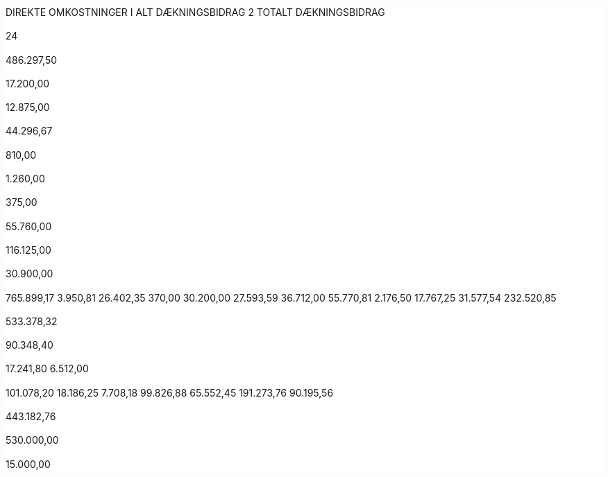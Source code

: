 DIREKTE OMKOSTNINGER I ALT
DÆKNINGSBIDRAG 2
TOTALT DÆKNINGSBIDRAG

24

486.297,50

17.200,00

12.875,00

44.296,67

810,00

1.260,00

375,00

55.760,00

116.125,00

30.900,00

765.899,17
3.950,81
26.402,35
370,00
30.200,00
27.593,59
36.712,00
55.770,81
2.176,50
17.767,25
31.577,54
232.520,85

533.378,32

90.348,40

17.241,80
6.512,00

101.078,20
18.186,25
7.708,18
99.826,88
65.552,45
191.273,76
90.195,56

443.182,76

530.000,00

15.000,00
